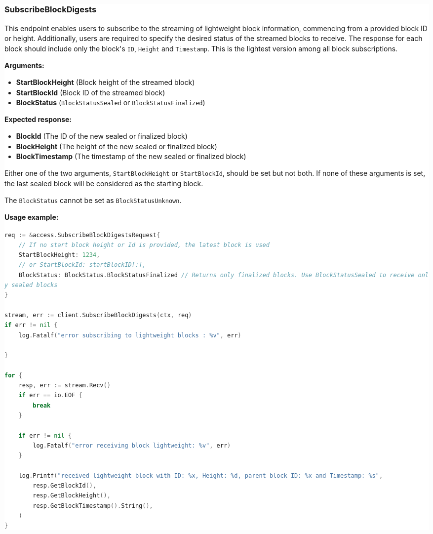 ### SubscribeBlockDigests

This endpoint enables users to subscribe to the streaming of lightweight block information, commencing from a provided block ID or height. Additionally, users are required to specify the desired status of the streamed blocks to receive. The response for each block should include only the block's `ID`, `Height` and `Timestamp`. This is the lightest version among all block subscriptions.

**Arguments:**

- **StartBlockHeight** (Block height of the streamed block)
- **StartBlockId** (Block ID of the streamed block)
- **BlockStatus** (`BlockStatusSealed` or `BlockStatusFinalized`)

**Expected response:**

- **BlockId** (The ID of the new sealed or finalized block)
- **BlockHeight** (The height of the new sealed or finalized block)
- **BlockTimestamp** (The timestamp of the new sealed or finalized block)

Either one of the two arguments, `StartBlockHeight` or `StartBlockId`, should be set but not both. If none of these arguments is set, the last sealed block will be considered as the starting block.

The `BlockStatus` cannot be set as `BlockStatusUnknown`.

**Usage example:**

```go
req := &access.SubscribeBlockDigestsRequest{
    // If no start block height or Id is provided, the latest block is used
    StartBlockHeight: 1234,
    // or StartBlockId: startBlockID[:],
    BlockStatus: BlockStatus.BlockStatusFinalized // Returns only finalized blocks. Use BlockStatusSealed to receive only sealed blocks
}

stream, err := client.SubscribeBlockDigests(ctx, req)
if err != nil {
	log.Fatalf("error subscribing to lightweight blocks : %v", err)

}

for {
	resp, err := stream.Recv()
	if err == io.EOF {
		break
	}

	if err != nil {
		log.Fatalf("error receiving block lightweight: %v", err)
	}

	log.Printf("received lightweight block with ID: %x, Height: %d, parent block ID: %x and Timestamp: %s",
		resp.GetBlockId(),
		resp.GetBlockHeight(),
        resp.GetBlockTimestamp().String(),
	)
}
```
